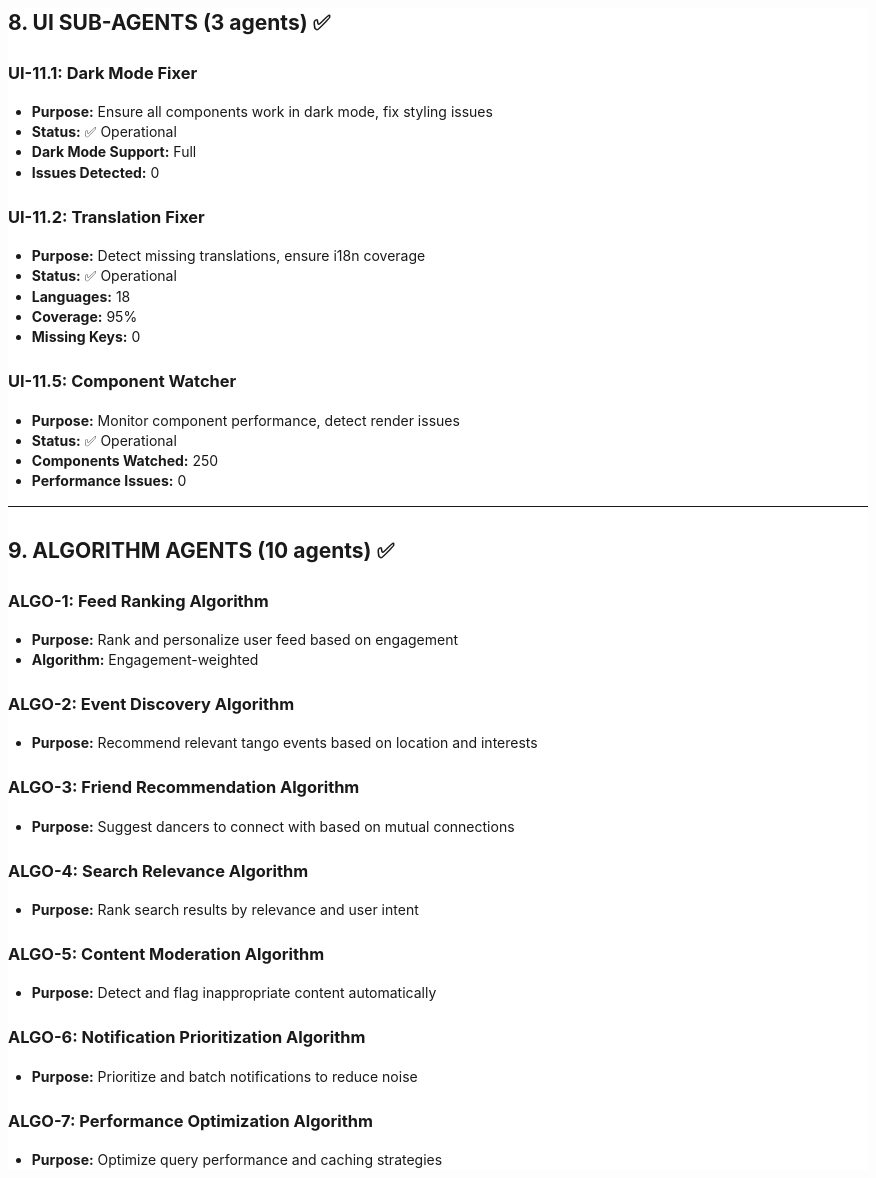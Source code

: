 
## 8. UI SUB-AGENTS (3 agents) ✅

### UI-11.1: Dark Mode Fixer
- **Purpose:** Ensure all components work in dark mode, fix styling issues
- **Status:** ✅ Operational
- **Dark Mode Support:** Full
- **Issues Detected:** 0

### UI-11.2: Translation Fixer
- **Purpose:** Detect missing translations, ensure i18n coverage
- **Status:** ✅ Operational
- **Languages:** 18
- **Coverage:** 95%
- **Missing Keys:** 0

### UI-11.5: Component Watcher
- **Purpose:** Monitor component performance, detect render issues
- **Status:** ✅ Operational
- **Components Watched:** 250
- **Performance Issues:** 0

---

## 9. ALGORITHM AGENTS (10 agents) ✅

### ALGO-1: Feed Ranking Algorithm
- **Purpose:** Rank and personalize user feed based on engagement
- **Algorithm:** Engagement-weighted

### ALGO-2: Event Discovery Algorithm
- **Purpose:** Recommend relevant tango events based on location and interests

### ALGO-3: Friend Recommendation Algorithm
- **Purpose:** Suggest dancers to connect with based on mutual connections

### ALGO-4: Search Relevance Algorithm
- **Purpose:** Rank search results by relevance and user intent

### ALGO-5: Content Moderation Algorithm
- **Purpose:** Detect and flag inappropriate content automatically

### ALGO-6: Notification Prioritization Algorithm
- **Purpose:** Prioritize and batch notifications to reduce noise

### ALGO-7: Performance Optimization Algorithm
- **Purpose:** Optimize query performance and caching strategies
